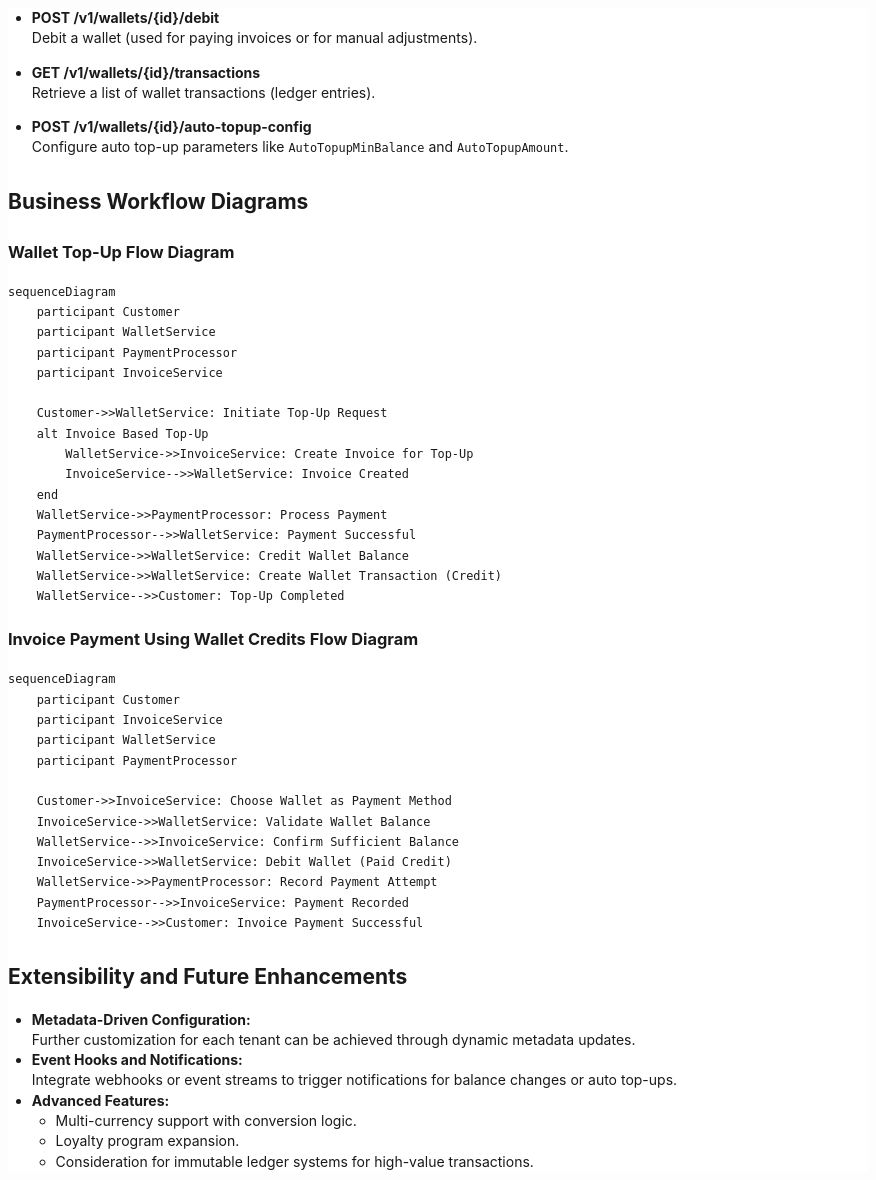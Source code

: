 - **POST /v1/wallets/{id}/debit**  
  Debit a wallet (used for paying invoices or for manual adjustments).

- **GET /v1/wallets/{id}/transactions**  
  Retrieve a list of wallet transactions (ledger entries).

- **POST /v1/wallets/{id}/auto-topup-config**  
  Configure auto top-up parameters like `AutoTopupMinBalance` and `AutoTopupAmount`.

## Business Workflow Diagrams

### Wallet Top-Up Flow Diagram
```mermaid
sequenceDiagram
    participant Customer
    participant WalletService
    participant PaymentProcessor
    participant InvoiceService

    Customer->>WalletService: Initiate Top-Up Request
    alt Invoice Based Top-Up
        WalletService->>InvoiceService: Create Invoice for Top-Up
        InvoiceService-->>WalletService: Invoice Created
    end
    WalletService->>PaymentProcessor: Process Payment
    PaymentProcessor-->>WalletService: Payment Successful
    WalletService->>WalletService: Credit Wallet Balance
    WalletService->>WalletService: Create Wallet Transaction (Credit)
    WalletService-->>Customer: Top-Up Completed
```

### Invoice Payment Using Wallet Credits Flow Diagram
```mermaid
sequenceDiagram
    participant Customer
    participant InvoiceService
    participant WalletService
    participant PaymentProcessor

    Customer->>InvoiceService: Choose Wallet as Payment Method
    InvoiceService->>WalletService: Validate Wallet Balance
    WalletService-->>InvoiceService: Confirm Sufficient Balance
    InvoiceService->>WalletService: Debit Wallet (Paid Credit)
    WalletService->>PaymentProcessor: Record Payment Attempt
    PaymentProcessor-->>InvoiceService: Payment Recorded
    InvoiceService-->>Customer: Invoice Payment Successful
```

## Extensibility and Future Enhancements
- **Metadata-Driven Configuration:**  
  Further customization for each tenant can be achieved through dynamic metadata updates.
- **Event Hooks and Notifications:**  
  Integrate webhooks or event streams to trigger notifications for balance changes or auto top-ups.
- **Advanced Features:**  
  - Multi-currency support with conversion logic.
  - Loyalty program expansion.
  - Consideration for immutable ledger systems for high-value transactions.
